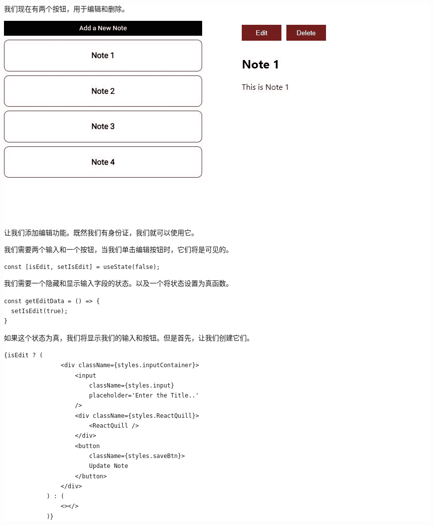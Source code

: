 我们现在有两个按钮，用于编辑和删除。

![Screenshot-2022-01-31-003038](img/e1989a081b4c9994d544707bd817a05b.png)

让我们添加编辑功能。既然我们有身份证，我们就可以使用它。

我们需要两个输入和一个按钮，当我们单击编辑按钮时，它们将是可见的。

```
const [isEdit, setIsEdit] = useState(false);
```

我们需要一个隐藏和显示输入字段的状态。以及一个将状态设置为真函数。

```
const getEditData = () => {
  setIsEdit(true);
}
```

如果这个状态为真，我们将显示我们的输入和按钮。但是首先，让我们创建它们。

```
{isEdit ? (
                <div className={styles.inputContainer}>
                    <input
                        className={styles.input}
                        placeholder='Enter the Title..'
                    />
                    <div className={styles.ReactQuill}>
                        <ReactQuill />
                    </div>
                    <button
                        className={styles.saveBtn}>
                        Update Note
                    </button>
                </div>
            ) : (
                <></>
            )}
```
